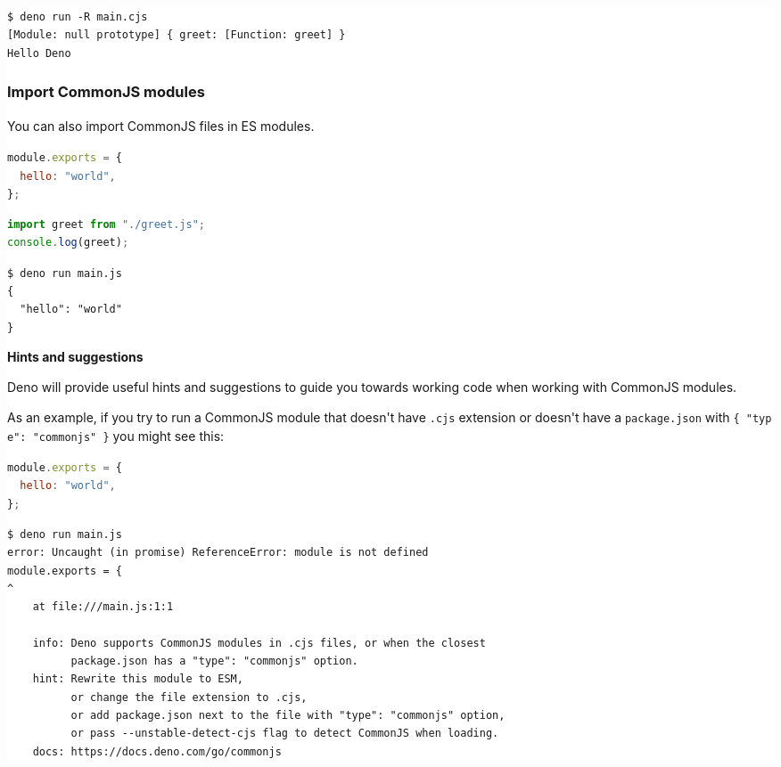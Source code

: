 ```shell
$ deno run -R main.cjs
[Module: null prototype] { greet: [Function: greet] }
Hello Deno
```

### Import CommonJS modules

You can also import CommonJS files in ES modules.

```js title="greet.cjs"
module.exports = {
  hello: "world",
};
```

```js title="main.js"
import greet from "./greet.js";
console.log(greet);
```

```shell
$ deno run main.js
{
  "hello": "world"
}
```

**Hints and suggestions**

Deno will provide useful hints and suggestions to guide you towards working code
when working with CommonJS modules.

As an example, if you try to run a CommonJS module that doesn't have `.cjs`
extension or doesn't have a `package.json` with `{ "type": "commonjs" }` you
might see this:

```js title="main.js"
module.exports = {
  hello: "world",
};
```

```shell
$ deno run main.js
error: Uncaught (in promise) ReferenceError: module is not defined
module.exports = {
^
    at file:///main.js:1:1

    info: Deno supports CommonJS modules in .cjs files, or when the closest
          package.json has a "type": "commonjs" option.
    hint: Rewrite this module to ESM,
          or change the file extension to .cjs,
          or add package.json next to the file with "type": "commonjs" option,
          or pass --unstable-detect-cjs flag to detect CommonJS when loading.
    docs: https://docs.deno.com/go/commonjs
```
